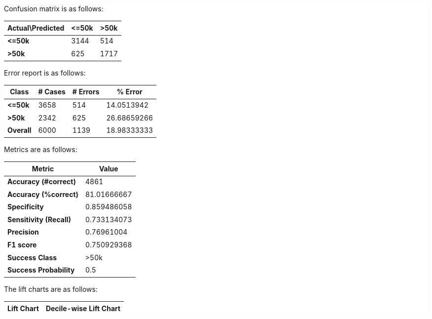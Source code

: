 Confusion matrix is as follows:

| __Actual\Predicted__ | __<=50k__ | __>50k__ |
| -------------------- | --------- | -------- |
| __<=50k__            | 3144      | 514      |
| __>50k__             | 625       | 1717     |

Error report is as follows:

| __Class__   | __# Cases__ | __# Errors__ | __% Error__ |
| ----------- | ----------- | ------------ | ----------- |
| __<=50k__   | 3658        | 514          | 14.0513942  |
| __>50k__    | 2342        | 625          | 26.68659266 |
| __Overall__ | 6000        | 1139         | 18.98333333 |

Metrics are as follows:

| __Metric__               | __Value__   |
| ------------------------ | ----------- |
| __Accuracy (#correct)__  | 4861        |
| __Accuracy (%correct)__  | 81.01666667 |
| __Specificity__          | 0.859486058 |
| __Sensitivity (Recall)__ | 0.733134073 |
| __Precision__            | 0.76961004  |
| __F1 score__             | 0.750929368 |
| __Success Class__        | >50k        |
| __Success Probability__  | 0.5         |

The lift charts are as follows:

| __Lift Chart__                                                       | __Decile-wise Lift Chart__                                                         |
| -------------------------------------------------------------------- | ---------------------------------------------------------------------------------- |